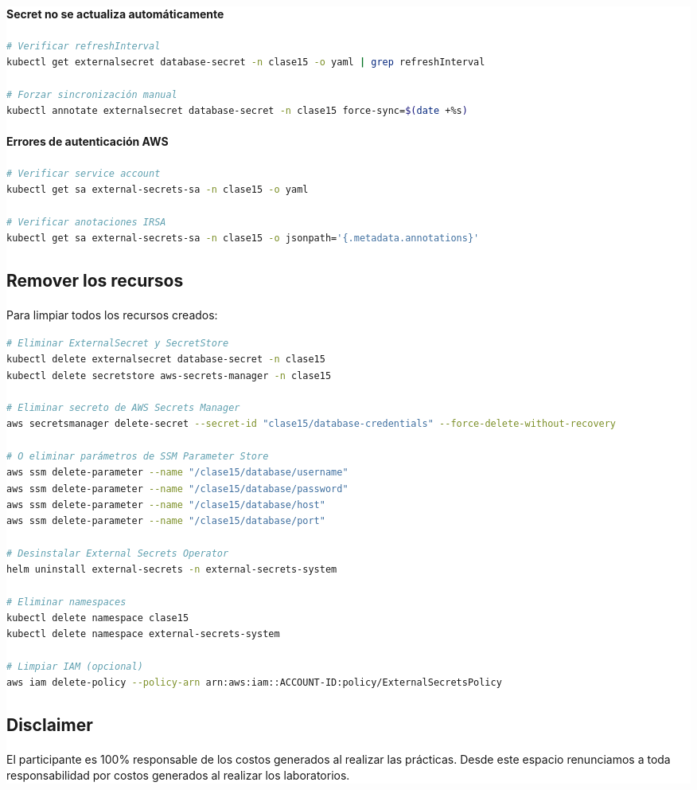 #### Secret no se actualiza automáticamente
```bash
# Verificar refreshInterval
kubectl get externalsecret database-secret -n clase15 -o yaml | grep refreshInterval

# Forzar sincronización manual
kubectl annotate externalsecret database-secret -n clase15 force-sync=$(date +%s)
```

#### Errores de autenticación AWS
```bash
# Verificar service account
kubectl get sa external-secrets-sa -n clase15 -o yaml

# Verificar anotaciones IRSA
kubectl get sa external-secrets-sa -n clase15 -o jsonpath='{.metadata.annotations}'
```

## Remover los recursos

Para limpiar todos los recursos creados:

```bash
# Eliminar ExternalSecret y SecretStore
kubectl delete externalsecret database-secret -n clase15
kubectl delete secretstore aws-secrets-manager -n clase15

# Eliminar secreto de AWS Secrets Manager
aws secretsmanager delete-secret --secret-id "clase15/database-credentials" --force-delete-without-recovery

# O eliminar parámetros de SSM Parameter Store
aws ssm delete-parameter --name "/clase15/database/username"
aws ssm delete-parameter --name "/clase15/database/password"
aws ssm delete-parameter --name "/clase15/database/host"
aws ssm delete-parameter --name "/clase15/database/port"

# Desinstalar External Secrets Operator
helm uninstall external-secrets -n external-secrets-system

# Eliminar namespaces
kubectl delete namespace clase15
kubectl delete namespace external-secrets-system

# Limpiar IAM (opcional)
aws iam delete-policy --policy-arn arn:aws:iam::ACCOUNT-ID:policy/ExternalSecretsPolicy
```

## Disclaimer

El participante es 100% responsable de los costos generados al realizar las prácticas. Desde este espacio renunciamos a toda responsabilidad por costos generados al realizar los laboratorios.
